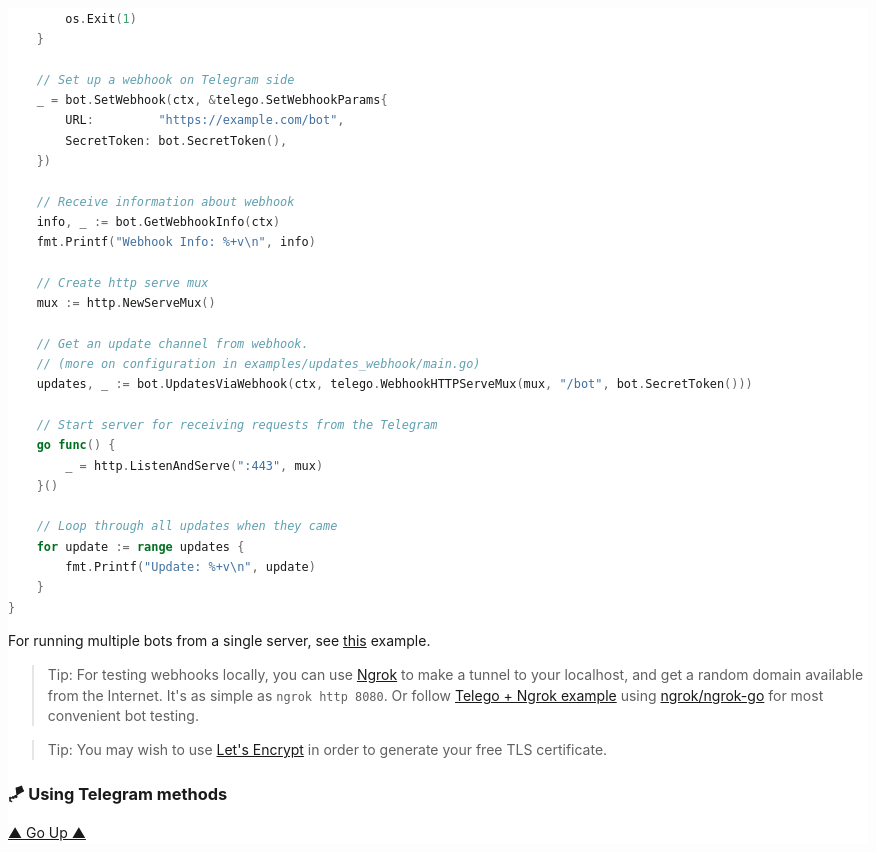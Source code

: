 ```go
		os.Exit(1)
	}

	// Set up a webhook on Telegram side
	_ = bot.SetWebhook(ctx, &telego.SetWebhookParams{
		URL:         "https://example.com/bot",
		SecretToken: bot.SecretToken(),
	})

	// Receive information about webhook
	info, _ := bot.GetWebhookInfo(ctx)
	fmt.Printf("Webhook Info: %+v\n", info)

	// Create http serve mux
	mux := http.NewServeMux()

	// Get an update channel from webhook.
	// (more on configuration in examples/updates_webhook/main.go)
	updates, _ := bot.UpdatesViaWebhook(ctx, telego.WebhookHTTPServeMux(mux, "/bot", bot.SecretToken()))

	// Start server for receiving requests from the Telegram
	go func() {
		_ = http.ListenAndServe(":443", mux)
	}()

	// Loop through all updates when they came
	for update := range updates {
		fmt.Printf("Update: %+v\n", update)
	}
}

```

For running multiple bots from a single server, see [this](examples/multi_bot_webhook/main.go) example.

> Tip: For testing webhooks locally, you can use [Ngrok](https://ngrok.com) to make a tunnel to your localhost,
> and get a random domain available from the Internet.
> It's as simple as `ngrok http 8080`.
> Or follow [Telego + Ngrok example](examples/ngrok/main.go) using [ngrok/ngrok-go](https://github.com/ngrok/ngrok-go)
> for most convenient bot testing.

> Tip: You may wish to use [Let's Encrypt](https://letsencrypt.org) in order to generate your free TLS certificate.

### :kite: Using Telegram methods

[▲ Go Up ▲](#telego--go-telegram-bot-api)
